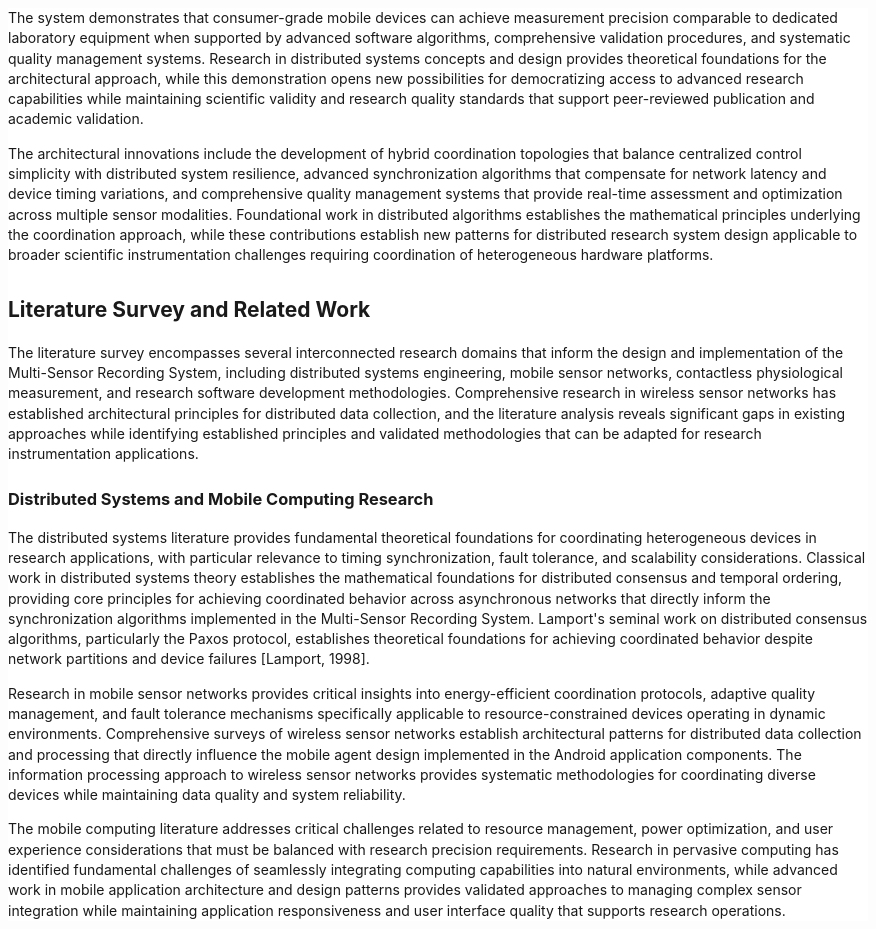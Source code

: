 The system demonstrates that consumer-grade mobile devices can achieve measurement precision comparable to dedicated laboratory equipment when supported by advanced software algorithms, comprehensive validation procedures, and systematic quality management systems. Research in distributed systems concepts and design provides theoretical foundations for the architectural approach, while this demonstration opens new possibilities for democratizing access to advanced research capabilities while maintaining scientific validity and research quality standards that support peer-reviewed publication and academic validation.

The architectural innovations include the development of hybrid coordination topologies that balance centralized control simplicity with distributed system resilience, advanced synchronization algorithms that compensate for network latency and device timing variations, and comprehensive quality management systems that provide real-time assessment and optimization across multiple sensor modalities. Foundational work in distributed algorithms establishes the mathematical principles underlying the coordination approach, while these contributions establish new patterns for distributed research system design applicable to broader scientific instrumentation challenges requiring coordination of heterogeneous hardware platforms.

## Literature Survey and Related Work

The literature survey encompasses several interconnected research domains that inform the design and implementation of the Multi-Sensor Recording System, including distributed systems engineering, mobile sensor networks, contactless physiological measurement, and research software development methodologies. Comprehensive research in wireless sensor networks has established architectural principles for distributed data collection, and the literature analysis reveals significant gaps in existing approaches while identifying established principles and validated methodologies that can be adapted for research instrumentation applications.

### Distributed Systems and Mobile Computing Research

The distributed systems literature provides fundamental theoretical foundations for coordinating heterogeneous devices in research applications, with particular relevance to timing synchronization, fault tolerance, and scalability considerations. Classical work in distributed systems theory establishes the mathematical foundations for distributed consensus and temporal ordering, providing core principles for achieving coordinated behavior across asynchronous networks that directly inform the synchronization algorithms implemented in the Multi-Sensor Recording System. Lamport's seminal work on distributed consensus algorithms, particularly the Paxos protocol, establishes theoretical foundations for achieving coordinated behavior despite network partitions and device failures [Lamport, 1998].

Research in mobile sensor networks provides critical insights into energy-efficient coordination protocols, adaptive quality management, and fault tolerance mechanisms specifically applicable to resource-constrained devices operating in dynamic environments. Comprehensive surveys of wireless sensor networks establish architectural patterns for distributed data collection and processing that directly influence the mobile agent design implemented in the Android application components. The information processing approach to wireless sensor networks provides systematic methodologies for coordinating diverse devices while maintaining data quality and system reliability.

The mobile computing literature addresses critical challenges related to resource management, power optimization, and user experience considerations that must be balanced with research precision requirements. Research in pervasive computing has identified fundamental challenges of seamlessly integrating computing capabilities into natural environments, while advanced work in mobile application architecture and design patterns provides validated approaches to managing complex sensor integration while maintaining application responsiveness and user interface quality that supports research operations.
